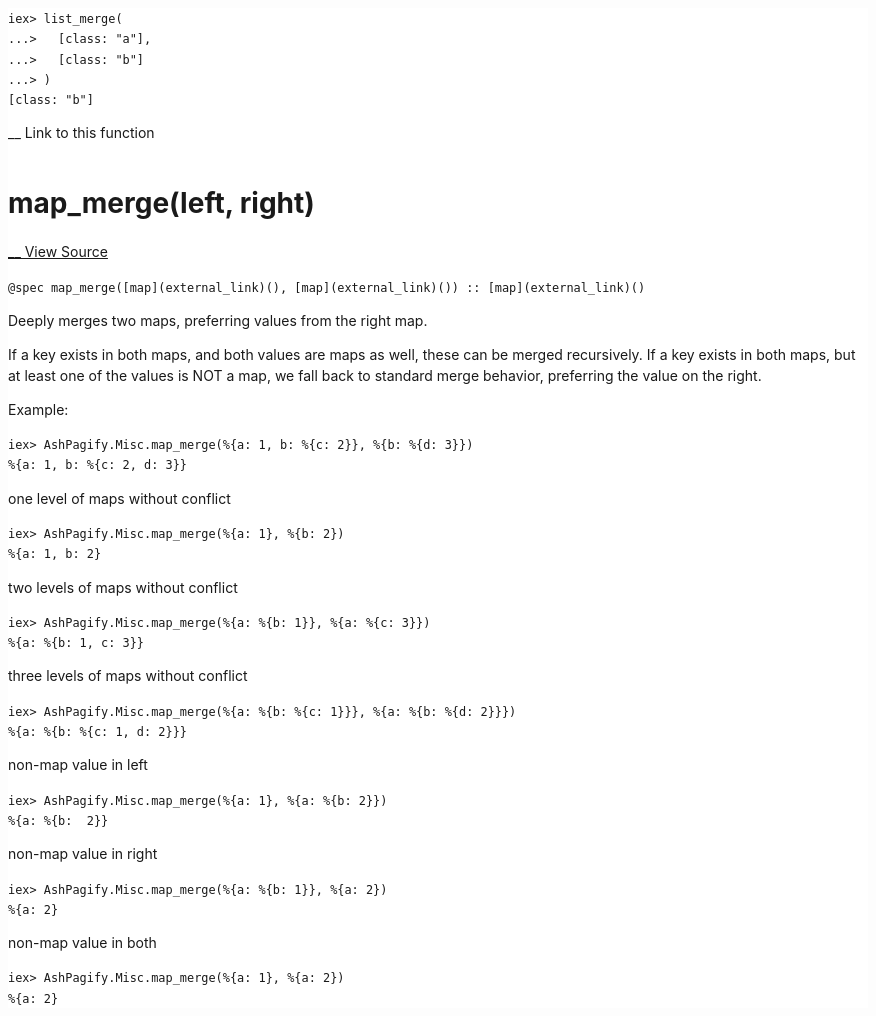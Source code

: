     iex> list_merge(
    ...>   [class: "a"],
    ...>   [class: "b"]
    ...> )
    [class: "b"]

__ Link to this function

# map_merge(left, right)

[ __ View Source ](external_link)
    
    
    @spec map_merge([map](external_link)(), [map](external_link)()) :: [map](external_link)()

Deeply merges two maps, preferring values from the right map.

If a key exists in both maps, and both values are maps as well, these can be merged recursively. If a key exists in both maps, but at least one of the values is NOT a map, we fall back to standard merge behavior, preferring the value on the right.

Example:
    
    
    iex> AshPagify.Misc.map_merge(%{a: 1, b: %{c: 2}}, %{b: %{d: 3}})
    %{a: 1, b: %{c: 2, d: 3}}

one level of maps without conflict
    
    
    iex> AshPagify.Misc.map_merge(%{a: 1}, %{b: 2})
    %{a: 1, b: 2}

two levels of maps without conflict
    
    
    iex> AshPagify.Misc.map_merge(%{a: %{b: 1}}, %{a: %{c: 3}})
    %{a: %{b: 1, c: 3}}

three levels of maps without conflict
    
    
    iex> AshPagify.Misc.map_merge(%{a: %{b: %{c: 1}}}, %{a: %{b: %{d: 2}}})
    %{a: %{b: %{c: 1, d: 2}}}

non-map value in left
    
    
    iex> AshPagify.Misc.map_merge(%{a: 1}, %{a: %{b: 2}})
    %{a: %{b:  2}}

non-map value in right
    
    
    iex> AshPagify.Misc.map_merge(%{a: %{b: 1}}, %{a: 2})
    %{a: 2}

non-map value in both
    
    
    iex> AshPagify.Misc.map_merge(%{a: 1}, %{a: 2})
    %{a: 2}
